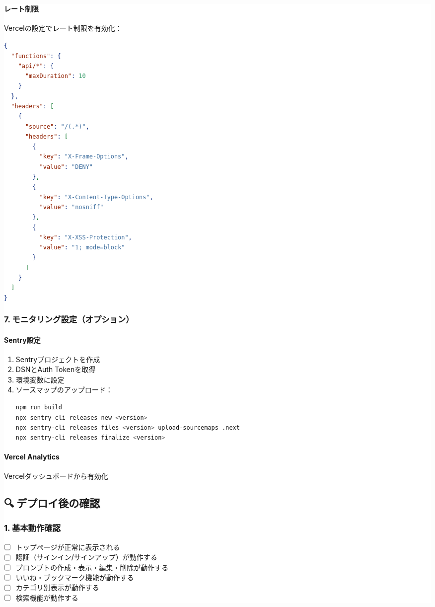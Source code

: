 #### レート制限
Vercelの設定でレート制限を有効化：
```json
{
  "functions": {
    "api/*": {
      "maxDuration": 10
    }
  },
  "headers": [
    {
      "source": "/(.*)",
      "headers": [
        {
          "key": "X-Frame-Options",
          "value": "DENY"
        },
        {
          "key": "X-Content-Type-Options",
          "value": "nosniff"
        },
        {
          "key": "X-XSS-Protection",
          "value": "1; mode=block"
        }
      ]
    }
  ]
}
```

### 7. モニタリング設定（オプション）

#### Sentry設定
1. Sentryプロジェクトを作成
2. DSNとAuth Tokenを取得
3. 環境変数に設定
4. ソースマップのアップロード：
   ```bash
   npm run build
   npx sentry-cli releases new <version>
   npx sentry-cli releases files <version> upload-sourcemaps .next
   npx sentry-cli releases finalize <version>
   ```

#### Vercel Analytics
Vercelダッシュボードから有効化

## 🔍 デプロイ後の確認

### 1. 基本動作確認
- [ ] トップページが正常に表示される
- [ ] 認証（サインイン/サインアップ）が動作する
- [ ] プロンプトの作成・表示・編集・削除が動作する
- [ ] いいね・ブックマーク機能が動作する
- [ ] カテゴリ別表示が動作する
- [ ] 検索機能が動作する
